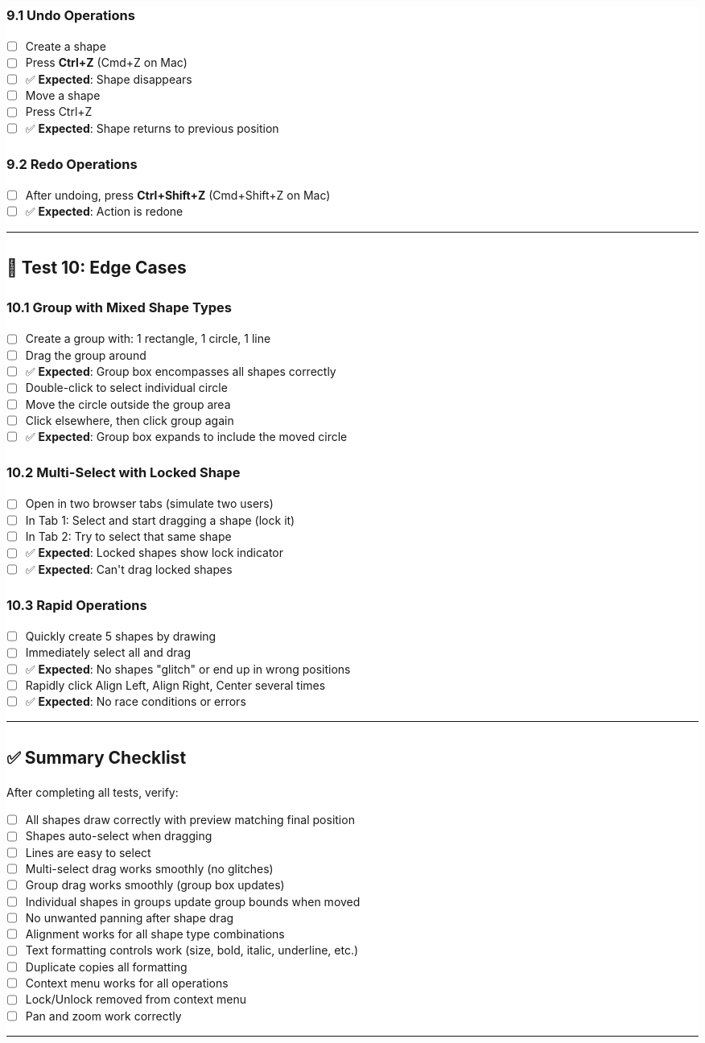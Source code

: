 ### 9.1 Undo Operations
- [ ] Create a shape
- [ ] Press **Ctrl+Z** (Cmd+Z on Mac)
- [ ] ✅ **Expected**: Shape disappears
- [ ] Move a shape
- [ ] Press Ctrl+Z
- [ ] ✅ **Expected**: Shape returns to previous position

### 9.2 Redo Operations
- [ ] After undoing, press **Ctrl+Shift+Z** (Cmd+Shift+Z on Mac)
- [ ] ✅ **Expected**: Action is redone

---

## 🎯 Test 10: Edge Cases

### 10.1 Group with Mixed Shape Types
- [ ] Create a group with: 1 rectangle, 1 circle, 1 line
- [ ] Drag the group around
- [ ] ✅ **Expected**: Group box encompasses all shapes correctly
- [ ] Double-click to select individual circle
- [ ] Move the circle outside the group area
- [ ] Click elsewhere, then click group again
- [ ] ✅ **Expected**: Group box expands to include the moved circle

### 10.2 Multi-Select with Locked Shape
- [ ] Open in two browser tabs (simulate two users)
- [ ] In Tab 1: Select and start dragging a shape (lock it)
- [ ] In Tab 2: Try to select that same shape
- [ ] ✅ **Expected**: Locked shapes show lock indicator
- [ ] ✅ **Expected**: Can't drag locked shapes

### 10.3 Rapid Operations
- [ ] Quickly create 5 shapes by drawing
- [ ] Immediately select all and drag
- [ ] ✅ **Expected**: No shapes "glitch" or end up in wrong positions
- [ ] Rapidly click Align Left, Align Right, Center several times
- [ ] ✅ **Expected**: No race conditions or errors

---

## ✅ Summary Checklist

After completing all tests, verify:

- [ ] All shapes draw correctly with preview matching final position
- [ ] Shapes auto-select when dragging
- [ ] Lines are easy to select
- [ ] Multi-select drag works smoothly (no glitches)
- [ ] Group drag works smoothly (group box updates)
- [ ] Individual shapes in groups update group bounds when moved
- [ ] No unwanted panning after shape drag
- [ ] Alignment works for all shape type combinations
- [ ] Text formatting controls work (size, bold, italic, underline, etc.)
- [ ] Duplicate copies all formatting
- [ ] Context menu works for all operations
- [ ] Lock/Unlock removed from context menu
- [ ] Pan and zoom work correctly

---